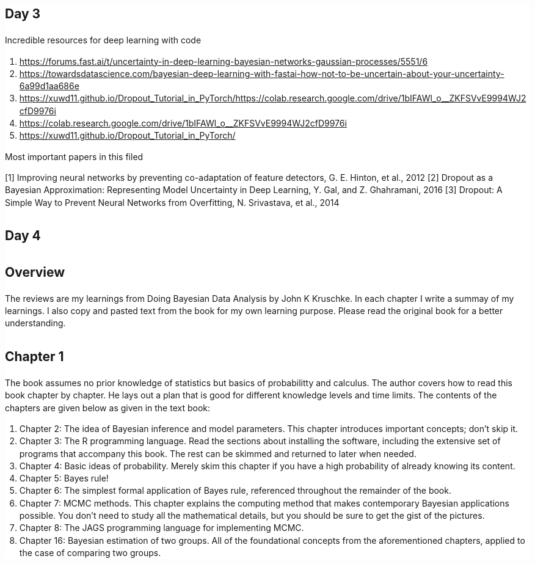 
Day 3
--------------
Incredible resources for deep learning with code
1) https://forums.fast.ai/t/uncertainty-in-deep-learning-bayesian-networks-gaussian-processes/5551/6
2) https://towardsdatascience.com/bayesian-deep-learning-with-fastai-how-not-to-be-uncertain-about-your-uncertainty-6a99d1aa686e
3) https://xuwd11.github.io/Dropout_Tutorial_in_PyTorch/https://colab.research.google.com/drive/1bIFAWl_o__ZKFSVvE9994WJ2cfD9976i
4) https://colab.research.google.com/drive/1bIFAWl_o__ZKFSVvE9994WJ2cfD9976i
5) https://xuwd11.github.io/Dropout_Tutorial_in_PyTorch/

Most important papers in this filed

[1] Improving neural networks by preventing co-adaptation of feature detectors, G. E. Hinton, et al., 2012
[2] Dropout as a Bayesian Approximation: Representing Model Uncertainty in Deep Learning, Y. Gal, and Z. Ghahramani, 2016
[3] Dropout: A Simple Way to Prevent Neural Networks from Overfitting, N. Srivastava, et al., 2014


Day 4
------------
Overview
--------
The reviews are my learnings from Doing Bayesian Data Analysis by John K Kruschke. In each chapter I write a summay of my learnings. I also copy and pasted text from the book for my own learning purpose. Please read the original book for a better understanding.


Chapter 1
---------
The book assumes no prior knowledge of statistics but basics of probabilitty and calculus. The author covers how to read this book chapter by chapter. He lays out a plan that is good for different knowledge levels and time limits. 
The contents of the chapters are given below as given in the text book:

1. Chapter 2: The idea of Bayesian inference and model parameters. This chapter introduces important concepts; don’t skip it.
2. Chapter 3: The R programming language. Read the sections about installing the software, including the extensive set of programs that accompany this book. The rest can be skimmed and returned to later when needed.
3. Chapter 4: Basic ideas of probability. Merely skim this chapter if you have a high probability of already knowing its content.
4. Chapter 5: Bayes rule!
5. Chapter 6: The simplest formal application of Bayes rule, referenced throughout the remainder of the book.
6. Chapter 7: MCMC methods. This chapter explains the computing method that makes contemporary Bayesian applications possible. You don’t need to study all the mathematical details, but you should be sure to get the gist of the pictures.
7. Chapter 8: The JAGS programming language for implementing MCMC.
8. Chapter 16: Bayesian estimation of two groups. All of the foundational concepts from the aforementioned chapters, applied to the case of comparing two groups.

